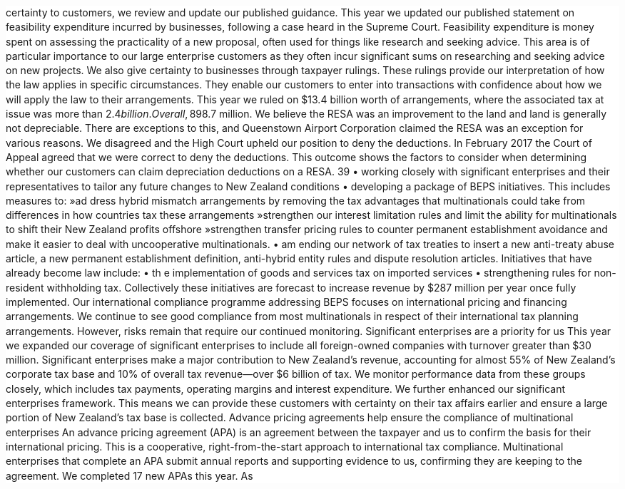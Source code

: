 certainty to customers, we review and update our published guidance. This year we updated our published statement on feasibility expenditure incurred by businesses, following a case heard in the Supreme Court. Feasibility expenditure is money spent on assessing the practicality of a new proposal, often used for things like research and seeking advice. This area is of particular importance to our large enterprise customers as they often incur significant sums on researching and seeking advice on new projects. We also give certainty to businesses through taxpayer rulings. These rulings provide our interpretation of how the law applies in specific circumstances. They enable our customers to enter into transactions with confidence about how we will apply the law to their arrangements. This year we ruled on $13.4 billion worth of arrangements, where the associated tax at issue was more than $2.4 billion. Overall, 89% of customers were very satisfied with our rulings service, with the remaining 11% satisfied. Our survey responses showed customers were generally very happy with the service we are providing, in terms of both the timing and quality of our work. We clarify tax law in court Sometimes we need to clarify tax law by taking cases to court. We are always dealing with a number of cases in court—as at 30 June 2017, we had 104 active cases. Of the 73 judgments for the year, 59 were found fully in our favour. New Zealand is an attractive place for people to do business and invest. Tax from multinationals continues to be a large portion of our revenue base. This, coupled with the increasing complexities of globalisation, means we actively participate in international solutions to facilitate tax compliance. We take a strategic, intelligence-led approach to encouraging compliance and improving our policy. Through this, we continue to make an important contribution to international tax compliance efforts. We facilitate international tax compliance We continue to address base erosion and profit shifting A wide range of international tax planning techniques are used to avoid paying tax anywhere in the world. We collectively refer to these techniques as base erosion and profit shifting (BEPS) tax planning strategies. We continue to progress our implementation of the OECD action plan on BEPS. This includes: Queenstown Airport Corporation Case When assets depreciate, tax deductions can be claimed. Depreciation is when an asset falls in value due to things like age and wear and tear. This case was about whether Queenstown Airport Corporation could claim depreciation deductions for costs of constructing a Runway End Safety Area (RESA) at its airport. Including tax deductions that could have been claimed in future years, the tax in dispute was the cost of constructing the RESA—$8.7 million. We believe the RESA was an improvement to the land and land is generally not depreciable. There are exceptions to this, and Queenstown Airport Corporation claimed the RESA was an exception for various reasons. We disagreed and the High Court upheld our position to deny the deductions. In February 2017 the Court of Appeal agreed that we were correct to deny the deductions. This outcome shows the factors to consider when determining whether our customers can claim depreciation deductions on a RESA. 39 • working closely with significant enterprises and their representatives to tailor any future changes to New Zealand conditions • developing a package of BEPS initiatives. This includes measures to: »ad dress hybrid mismatch arrangements by removing the tax advantages that multinationals could take from differences in how countries tax these arrangements »strengthen our interest limitation rules and limit the ability for multinationals to shift their New Zealand profits offshore »strengthen transfer pricing rules to counter permanent establishment avoidance and make it easier to deal with uncooperative multinationals. • am ending our network of tax treaties to insert a new anti-treaty abuse article, a new permanent establishment definition, anti-hybrid entity rules and dispute resolution articles. Initiatives that have already become law include: • th e implementation of goods and services tax on imported services • strengthening rules for non-resident withholding tax. Collectively these initiatives are forecast to increase revenue by $287 million per year once fully implemented. Our international compliance programme addressing BEPS focuses on international pricing and financing arrangements. We continue to see good compliance from most multinationals in respect of their international tax planning arrangements. However, risks remain that require our continued monitoring. Significant enterprises are a priority for us This year we expanded our coverage of significant enterprises to include all foreign-owned companies with turnover greater than $30 million. Significant enterprises make a major contribution to New Zealand’s revenue, accounting for almost 55% of New Zealand’s corporate tax base and 10% of overall tax revenue—over $6 billion of tax. We monitor performance data from these groups closely, which includes tax payments, operating margins and interest expenditure. We further enhanced our significant enterprises framework. This means we can provide these customers with certainty on their tax affairs earlier and ensure a large portion of New Zealand’s tax base is collected. Advance pricing agreements help ensure the compliance of multinational enterprises An advance pricing agreement (APA) is an agreement between the taxpayer and us to confirm the basis for their international pricing. This is a cooperative, right-from-the-start approach to international tax compliance. Multinational enterprises that complete an APA submit annual reports and supporting evidence to us, confirming they are keeping to the agreement. We completed 17 new APAs this year. As